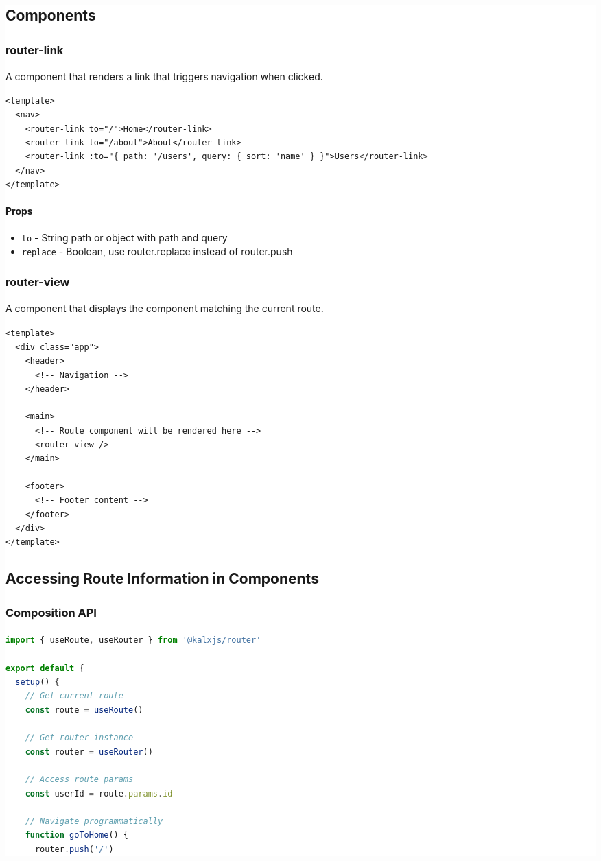 ## Components

### router-link

A component that renders a link that triggers navigation when clicked.

```klx
<template>
  <nav>
    <router-link to="/">Home</router-link>
    <router-link to="/about">About</router-link>
    <router-link :to="{ path: '/users', query: { sort: 'name' } }">Users</router-link>
  </nav>
</template>
```

#### Props

- `to` - String path or object with path and query
- `replace` - Boolean, use router.replace instead of router.push

### router-view

A component that displays the component matching the current route.

```klx
<template>
  <div class="app">
    <header>
      <!-- Navigation -->
    </header>
    
    <main>
      <!-- Route component will be rendered here -->
      <router-view />
    </main>
    
    <footer>
      <!-- Footer content -->
    </footer>
  </div>
</template>
```

## Accessing Route Information in Components

### Composition API

```javascript
import { useRoute, useRouter } from '@kalxjs/router'

export default {
  setup() {
    // Get current route
    const route = useRoute()
    
    // Get router instance
    const router = useRouter()
    
    // Access route params
    const userId = route.params.id
    
    // Navigate programmatically
    function goToHome() {
      router.push('/')
```